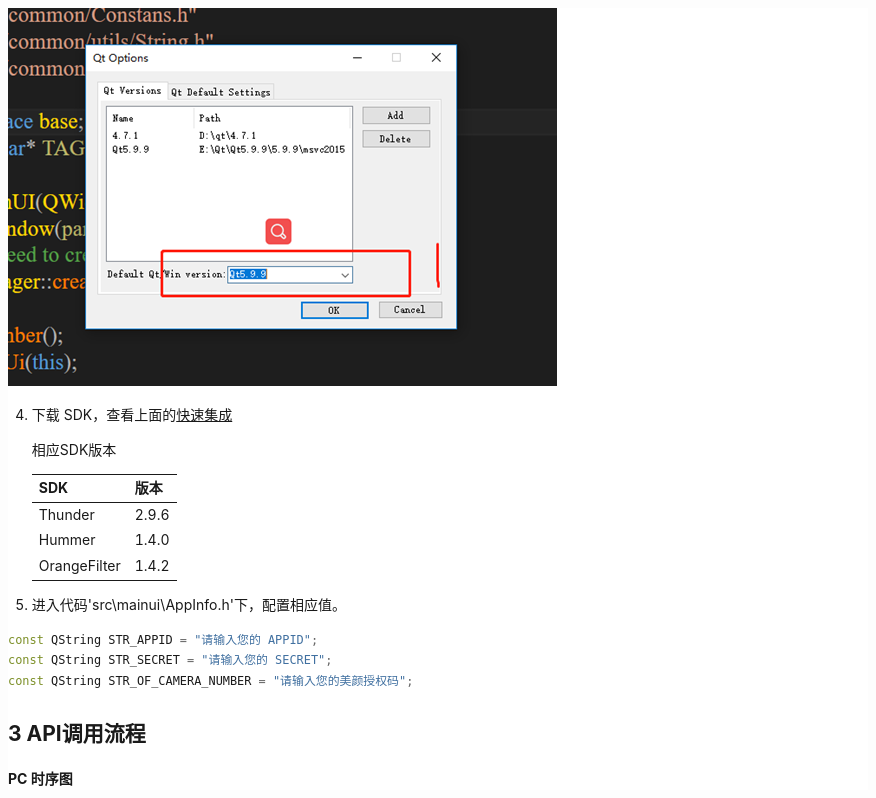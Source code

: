 ![Image](./doc/pic/VS-QT3.png)

4. 下载 SDK，查看上面的[快速集成](https://docs.jocloud.com/cloud/cn/product_category/rtc_service/rt_video_interaction/integration_and_start/integration_and_start_windows.html)

    相应SDK版本

    |SDK|版本|
    |:----|:----|
    |Thunder|2.9.6|
    |Hummer|1.4.0|
    |OrangeFilter|1.4.2|

5. 进入代码'src\mainui\AppInfo.h'下，配置相应值。
```c++
const QString STR_APPID = "请输入您的 APPID";
const QString STR_SECRET = "请输入您的 SECRET";
const QString STR_OF_CAMERA_NUMBER = "请输入您的美颜授权码";
```




## 3 API调用流程
####  PC 时序图